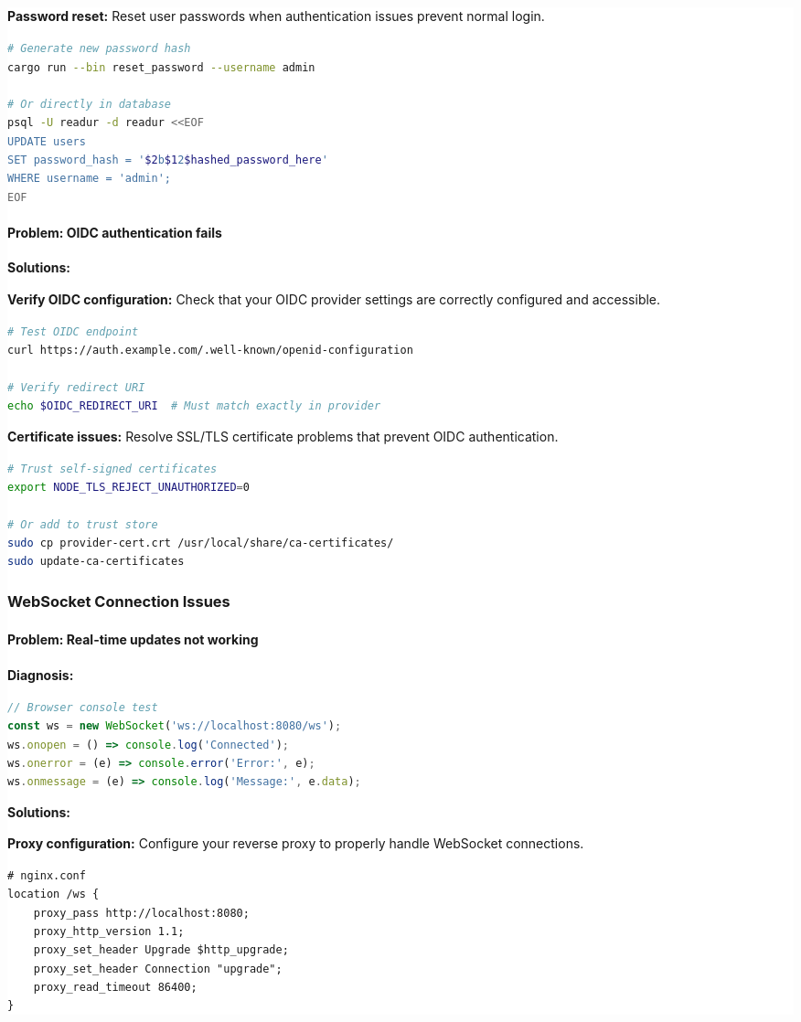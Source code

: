 **Password reset:** Reset user passwords when authentication issues prevent normal login.
```bash
# Generate new password hash
cargo run --bin reset_password --username admin

# Or directly in database
psql -U readur -d readur <<EOF
UPDATE users 
SET password_hash = '$2b$12$hashed_password_here'
WHERE username = 'admin';
EOF
```

#### Problem: OIDC authentication fails

**Solutions:**

**Verify OIDC configuration:** Check that your OIDC provider settings are correctly configured and accessible.
```bash
# Test OIDC endpoint
curl https://auth.example.com/.well-known/openid-configuration

# Verify redirect URI
echo $OIDC_REDIRECT_URI  # Must match exactly in provider
```

**Certificate issues:** Resolve SSL/TLS certificate problems that prevent OIDC authentication.
```bash
# Trust self-signed certificates
export NODE_TLS_REJECT_UNAUTHORIZED=0

# Or add to trust store
sudo cp provider-cert.crt /usr/local/share/ca-certificates/
sudo update-ca-certificates
```

### WebSocket Connection Issues

#### Problem: Real-time updates not working

**Diagnosis:**
```javascript
// Browser console test
const ws = new WebSocket('ws://localhost:8080/ws');
ws.onopen = () => console.log('Connected');
ws.onerror = (e) => console.error('Error:', e);
ws.onmessage = (e) => console.log('Message:', e.data);
```

**Solutions:**

**Proxy configuration:** Configure your reverse proxy to properly handle WebSocket connections.
```nginx
# nginx.conf
location /ws {
    proxy_pass http://localhost:8080;
    proxy_http_version 1.1;
    proxy_set_header Upgrade $http_upgrade;
    proxy_set_header Connection "upgrade";
    proxy_read_timeout 86400;
}
```
